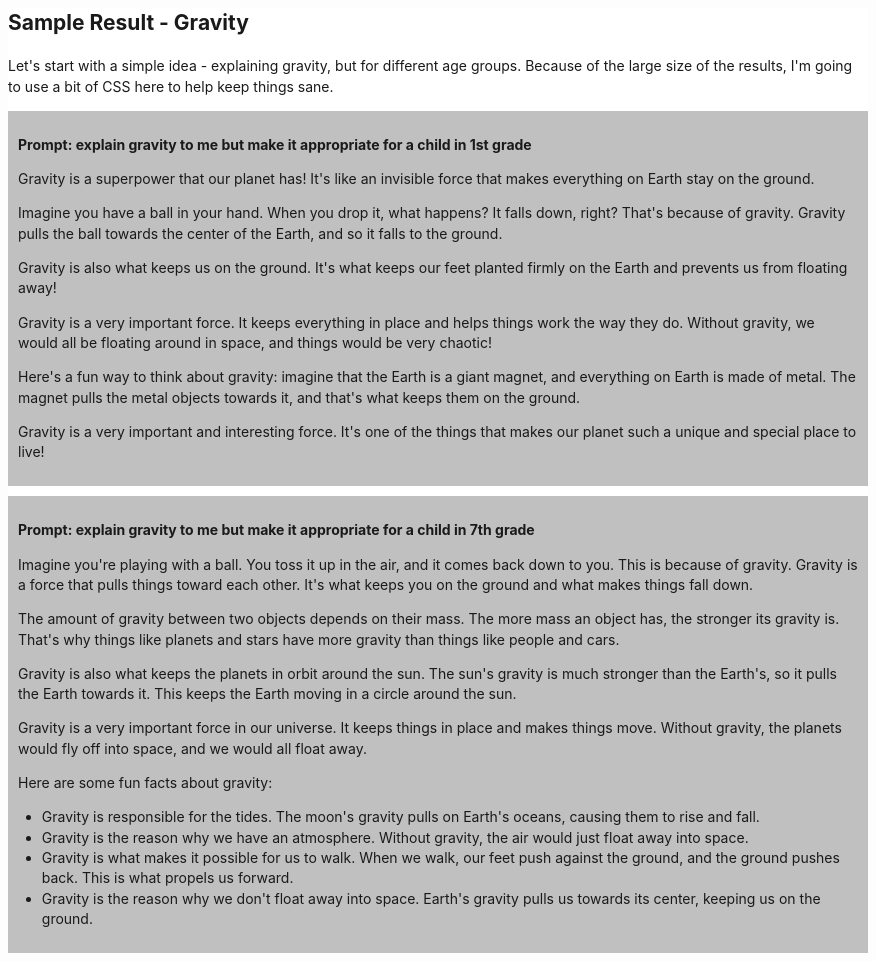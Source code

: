 ## Sample Result - Gravity

Let's start with a simple idea - explaining gravity, but for different age groups. Because of the large size of the results, I'm going to use a bit of CSS here to help keep things sane.

<div style="background-color: #c0c0c0; padding: 10px; margin-bottom: 10px">
<p>
<strong>Prompt: explain gravity to me but make it appropriate for a child in 1st grade</strong>
</p>

Gravity is a superpower that our planet has! It's like an invisible force that makes everything on Earth stay on the ground.

Imagine you have a ball in your hand. When you drop it, what happens? It falls down, right? That's because of gravity. Gravity pulls the ball towards the center of the Earth, and so it falls to the ground.

Gravity is also what keeps us on the ground. It's what keeps our feet planted firmly on the Earth and prevents us from floating away!

Gravity is a very important force. It keeps everything in place and helps things work the way they do. Without gravity, we would all be floating around in space, and things would be very chaotic!

Here's a fun way to think about gravity: imagine that the Earth is a giant magnet, and everything on Earth is made of metal. The magnet pulls the metal objects towards it, and that's what keeps them on the ground.

Gravity is a very important and interesting force. It's one of the things that makes our planet such a unique and special place to live!
</div>


<div style="background-color: #c0c0c0; padding: 10px; margin-bottom: 10px">
<p>
<strong>Prompt: explain gravity to me but make it appropriate for a child in 7th grade</strong>
</p>

Imagine you're playing with a ball. You toss it up in the air, and it comes back down to you. This is because of gravity. Gravity is a force that pulls things toward each other. It's what keeps you on the ground and what makes things fall down.

The amount of gravity between two objects depends on their mass. The more mass an object has, the stronger its gravity is. That's why things like planets and stars have more gravity than things like people and cars.

Gravity is also what keeps the planets in orbit around the sun. The sun's gravity is much stronger than the Earth's, so it pulls the Earth towards it. This keeps the Earth moving in a circle around the sun.

Gravity is a very important force in our universe. It keeps things in place and makes things move. Without gravity, the planets would fly off into space, and we would all float away.

Here are some fun facts about gravity:

* Gravity is responsible for the tides. The moon's gravity pulls on Earth's oceans, causing them to rise and fall.
* Gravity is the reason why we have an atmosphere. Without gravity, the air would just float away into space.
* Gravity is what makes it possible for us to walk. When we walk, our feet push against the ground, and the ground pushes back. This is what propels us forward.
* Gravity is the reason why we don't float away into space. Earth's gravity pulls us towards its center, keeping us on the ground.
</div>
